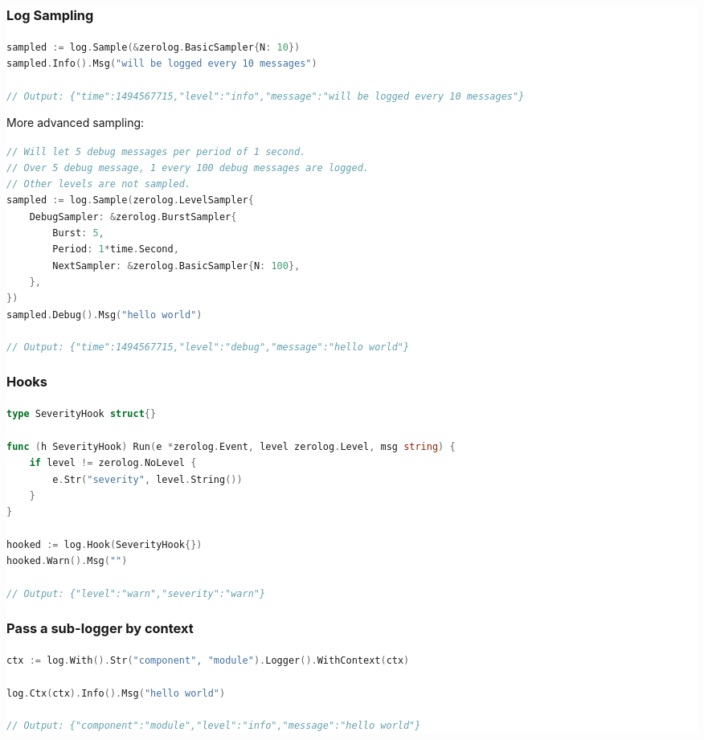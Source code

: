 ### Log Sampling

```go
sampled := log.Sample(&zerolog.BasicSampler{N: 10})
sampled.Info().Msg("will be logged every 10 messages")

// Output: {"time":1494567715,"level":"info","message":"will be logged every 10 messages"}
```

More advanced sampling:

```go
// Will let 5 debug messages per period of 1 second.
// Over 5 debug message, 1 every 100 debug messages are logged.
// Other levels are not sampled.
sampled := log.Sample(zerolog.LevelSampler{
    DebugSampler: &zerolog.BurstSampler{
        Burst: 5,
        Period: 1*time.Second,
        NextSampler: &zerolog.BasicSampler{N: 100},
    },
})
sampled.Debug().Msg("hello world")

// Output: {"time":1494567715,"level":"debug","message":"hello world"}
```

### Hooks

```go
type SeverityHook struct{}

func (h SeverityHook) Run(e *zerolog.Event, level zerolog.Level, msg string) {
    if level != zerolog.NoLevel {
        e.Str("severity", level.String())
    }
}

hooked := log.Hook(SeverityHook{})
hooked.Warn().Msg("")

// Output: {"level":"warn","severity":"warn"}
```

### Pass a sub-logger by context

```go
ctx := log.With().Str("component", "module").Logger().WithContext(ctx)

log.Ctx(ctx).Info().Msg("hello world")

// Output: {"component":"module","level":"info","message":"hello world"}
```
